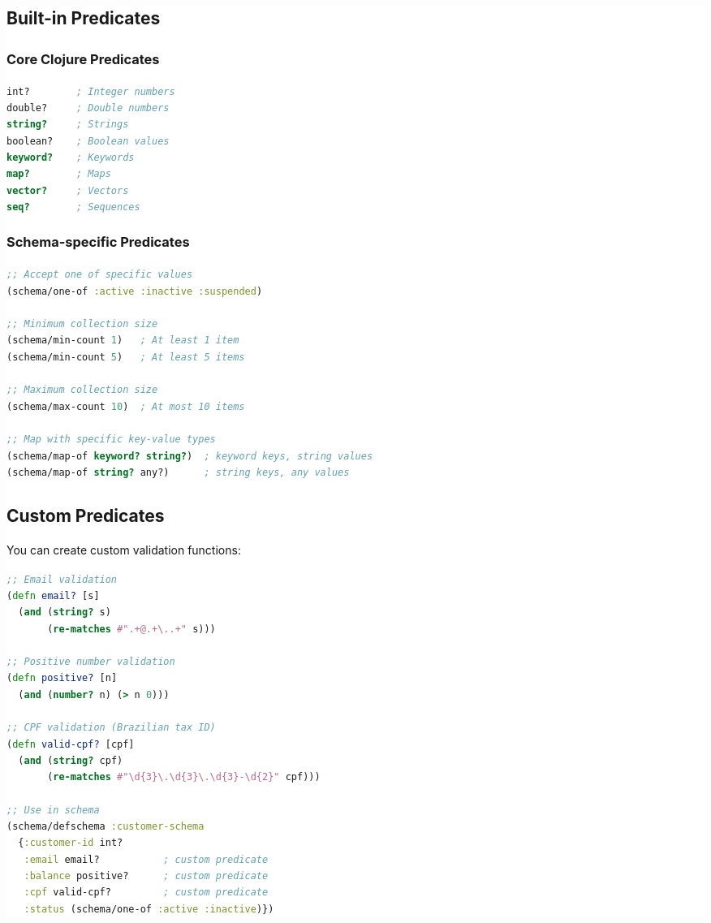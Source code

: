## Built-in Predicates

### Core Clojure Predicates

```clojure
int?        ; Integer numbers
double?     ; Double numbers
string?     ; Strings
boolean?    ; Boolean values
keyword?    ; Keywords
map?        ; Maps
vector?     ; Vectors
seq?        ; Sequences
```

### Schema-specific Predicates

```clojure
;; Accept one of specific values
(schema/one-of :active :inactive :suspended)

;; Minimum collection size
(schema/min-count 1)   ; At least 1 item
(schema/min-count 5)   ; At least 5 items

;; Maximum collection size
(schema/max-count 10)  ; At most 10 items

;; Map with specific key-value types
(schema/map-of keyword? string?)  ; keyword keys, string values
(schema/map-of string? any?)      ; string keys, any values
```

## Custom Predicates

You can create custom validation functions:

```clojure
;; Email validation
(defn email? [s]
  (and (string? s) 
       (re-matches #".+@.+\..+" s)))

;; Positive number validation
(defn positive? [n]
  (and (number? n) (> n 0)))

;; CPF validation (Brazilian tax ID)
(defn valid-cpf? [cpf]
  (and (string? cpf)
       (re-matches #"\d{3}\.\d{3}\.\d{3}-\d{2}" cpf)))

;; Use in schema
(schema/defschema :customer-schema
  {:customer-id int?
   :email email?           ; custom predicate
   :balance positive?      ; custom predicate
   :cpf valid-cpf?         ; custom predicate
   :status (schema/one-of :active :inactive)})
```
